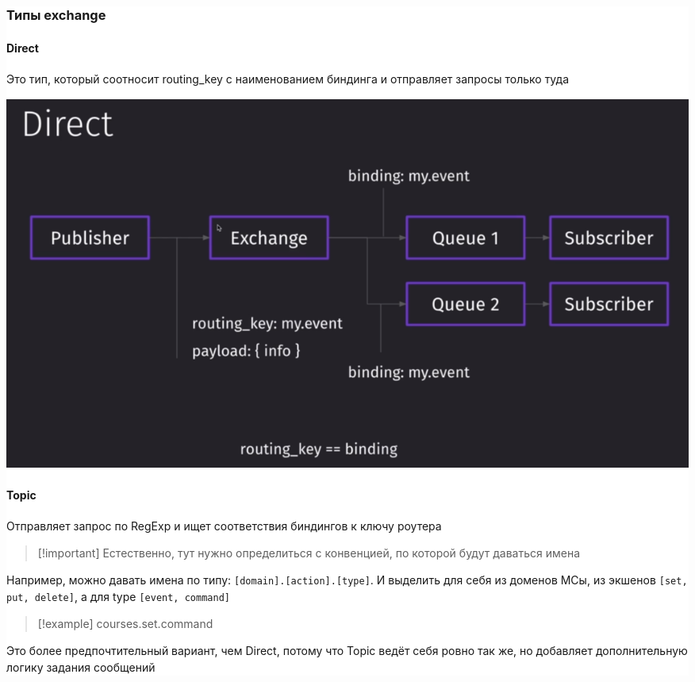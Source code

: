 ### Типы exchange

#### Direct

Это тип, который соотносит routing_key с наименованием биндинга и отправляет запросы только туда 

![](_png/f8b763a63e327dd8ee0e5065cfdb3150.png)

#### Topic

Отправляет запрос по RegExp и ищет соответствия биндингов к ключу роутера

>[!important] Естественно, тут нужно определиться с конвенцией, по которой будут даваться имена

Например, можно давать имена по типу: `[domain].[action].[type]`. И выделить для себя из доменов МСы, из экшенов `[set, put, delete]`, а для type `[event, command]`

>[!example] courses.set.command

Это более предпочтительный вариант, чем Direct, потому что Topic ведёт себя ровно так же, но добавляет дополнительную логику задания сообщений
